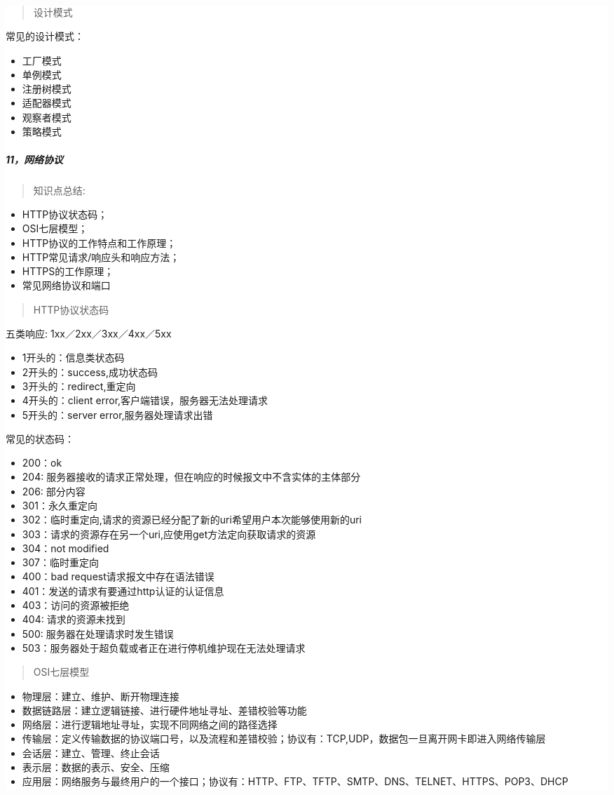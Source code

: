 > 设计模式

常见的设计模式：
- 工厂模式
- 单例模式
- 注册树模式
- 适配器模式
- 观察者模式
- 策略模式

##### 11，网络协议

> 知识点总结:

- HTTP协议状态码；
- OSI七层模型；
- HTTP协议的工作特点和工作原理；
- HTTP常见请求/响应头和响应方法；
- HTTPS的工作原理；
- 常见网络协议和端口

> HTTP协议状态码

五类响应: 1xx／2xx／3xx／4xx／5xx

- 1开头的：信息类状态码
- 2开头的：success,成功状态码
- 3开头的：redirect,重定向
- 4开头的：client error,客户端错误，服务器无法处理请求
- 5开头的：server error,服务器处理请求出错

常见的状态码：

- 200：ok
- 204: 服务器接收的请求正常处理，但在响应的时候报文中不含实体的主体部分
- 206: 部分内容
- 301：永久重定向
- 302：临时重定向,请求的资源已经分配了新的uri希望用户本次能够使用新的uri
- 303：请求的资源存在另一个uri,应使用get方法定向获取请求的资源
- 304：not modified
- 307：临时重定向
- 400：bad request请求报文中存在语法错误
- 401：发送的请求有要通过http认证的认证信息
- 403：访问的资源被拒绝
- 404: 请求的资源未找到
- 500: 服务器在处理请求时发生错误 
- 503：服务器处于超负载或者正在进行停机维护现在无法处理请求

> OSI七层模型

- 物理层：建立、维护、断开物理连接
- 数据链路层：建立逻辑链接、进行硬件地址寻址、差错校验等功能
- 网络层：进行逻辑地址寻址，实现不同网络之间的路径选择
- 传输层：定义传输数据的协议端口号，以及流程和差错校验；协议有：TCP,UDP，数据包一旦离开网卡即进入网络传输层
- 会话层：建立、管理、终止会话
- 表示层：数据的表示、安全、压缩
- 应用层：网络服务与最终用户的一个接口；协议有：HTTP、FTP、TFTP、SMTP、DNS、TELNET、HTTPS、POP3、DHCP
